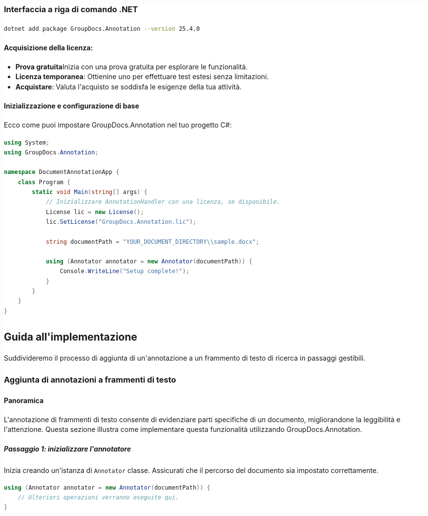 ### Interfaccia a riga di comando .NET
```bash
dotnet add package GroupDocs.Annotation --version 25.4.0
```

#### Acquisizione della licenza:
- **Prova gratuita**Inizia con una prova gratuita per esplorare le funzionalità.
- **Licenza temporanea**: Ottienine uno per effettuare test estesi senza limitazioni.
- **Acquistare**: Valuta l'acquisto se soddisfa le esigenze della tua attività.

#### Inizializzazione e configurazione di base
Ecco come puoi impostare GroupDocs.Annotation nel tuo progetto C#:

```csharp
using System;
using GroupDocs.Annotation;

namespace DocumentAnnotationApp {
    class Program {
        static void Main(string[] args) {
            // Inizializzare AnnotationHandler con una licenza, se disponibile.
            License lic = new License();
            lic.SetLicense("GroupDocs.Annotation.lic");

            string documentPath = "YOUR_DOCUMENT_DIRECTORY\\sample.docx";

            using (Annotator annotator = new Annotator(documentPath)) {
                Console.WriteLine("Setup complete!");
            }
        }
    }
}
```

## Guida all'implementazione
Suddivideremo il processo di aggiunta di un'annotazione a un frammento di testo di ricerca in passaggi gestibili.

### Aggiunta di annotazioni a frammenti di testo
#### Panoramica
L'annotazione di frammenti di testo consente di evidenziare parti specifiche di un documento, migliorandone la leggibilità e l'attenzione. Questa sezione illustra come implementare questa funzionalità utilizzando GroupDocs.Annotation.

##### Passaggio 1: inizializzare l'annotatore
Inizia creando un'istanza di `Annotator` classe. Assicurati che il percorso del documento sia impostato correttamente.

```csharp
using (Annotator annotator = new Annotator(documentPath)) {
    // Ulteriori operazioni verranno eseguite qui.
}
```
